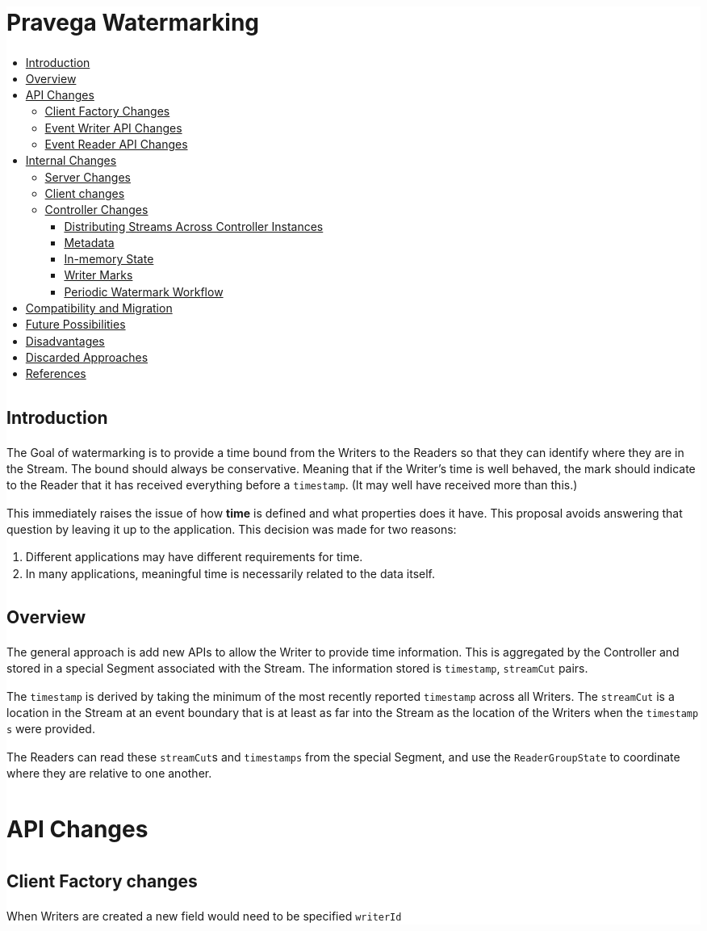 


# Pravega Watermarking
  * [Introduction](#introduction)
  * [Overview](#overview)
  * [API Changes](#api-changes)
     - [Client Factory Changes](#client-factory-changes)  
     - [Event Writer API Changes](#event-writer-api-changes)
     - [Event Reader API Changes](#event-reader-api-changes)
 * [Internal Changes](#internal-changes)
     - [Server Changes](#server-changes)
     - [Client changes](#client-changes)
     - [Controller Changes](#controller-changes)
        - [Distributing Streams Across Controller Instances](#distributing-streams-across-controller-instances)
        - [Metadata](#metadata)
        - [In-memory State](#in-memory-state)
        - [Writer Marks](#writer-marks)
        - [Periodic Watermark Workflow](#periodic-watermark-workflow)
  * [Compatibility and Migration](#compatibility-and-migration)
  * [Future Possibilities](#future-possibilities)
  * [Disadvantages](#disadvantages)
  * [Discarded Approaches](#discard-approaches)
  * [References](#references)

## Introduction
The Goal of watermarking is to provide a time bound from the Writers to the Readers so that they can identify where they are in the Stream. The bound should always be conservative. Meaning that if the Writer’s time is well behaved, the mark should indicate to the Reader that it has received everything before a `timestamp`. (It may well have received more than this.)

This immediately raises the issue of how **time** is defined and what properties does it have. This proposal avoids answering that question by leaving it up to the application. This decision was made for two reasons:

1. Different applications may have different requirements for time.
2. In many applications, meaningful time is necessarily related to the data itself.

## Overview
The general approach is add new APIs to allow the Writer to provide time information. This is aggregated by the Controller and stored in a special Segment associated with the Stream. The information stored is `timestamp`, `streamCut` pairs.

The `timestamp` is derived by taking the minimum of the most recently reported `timestamp` across all Writers. The `streamCut` is a location in the Stream at an event boundary that is at least as far into the Stream as the location of the Writers when the `timestamps` were provided.

The Readers can read these `streamCut`s and `timestamps` from the special Segment, and use the `ReaderGroupState` to coordinate where they are relative to one another.

# API Changes
## Client Factory changes
When Writers are created a new field would need to be specified `writerId`
